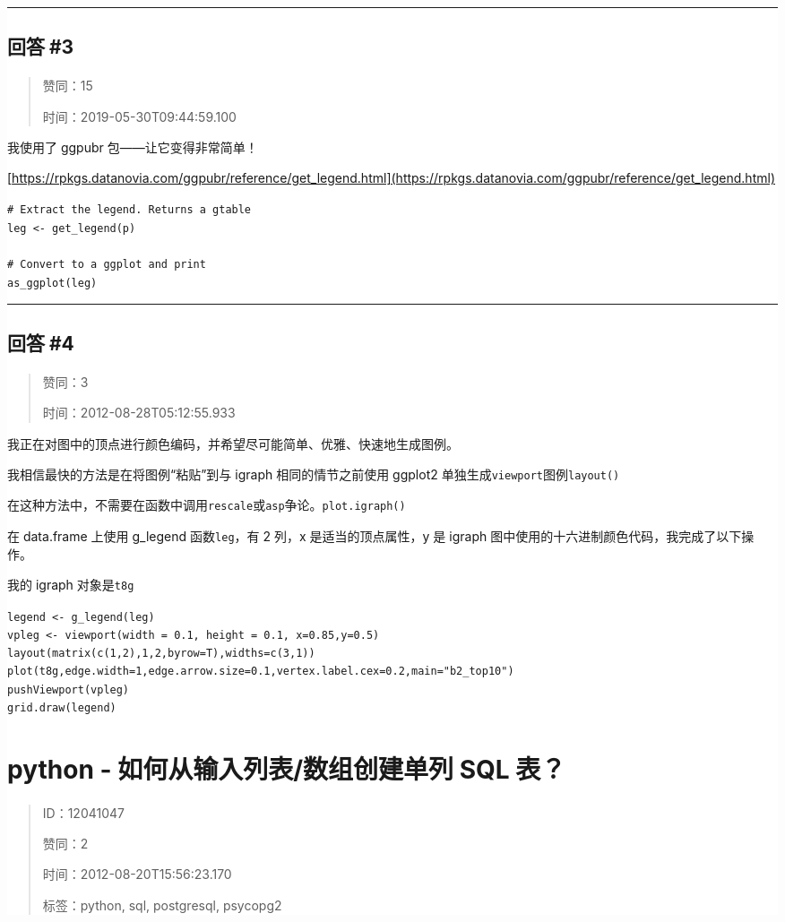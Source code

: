 * * *

## 回答 #3

> 赞同：15
> 
> 时间：2019-05-30T09:44:59.100

我使用了 ggpubr 包——让它变得非常简单！

[https://rpkgs.datanovia.com/ggpubr/reference/get_legend.html](https://rpkgs.datanovia.com/ggpubr/reference/get_legend.html)

```
# Extract the legend. Returns a gtable
leg <- get_legend(p)

# Convert to a ggplot and print
as_ggplot(leg) 
```

* * *

## 回答 #4

> 赞同：3
> 
> 时间：2012-08-28T05:12:55.933

我正在对图中的顶点进行颜色编码，并希望尽可能简单、优雅、快速地生成图例。

我相信最快的方法是在将图例“粘贴”到与 igraph 相同的情节之前使用 ggplot2 单独生成`viewport`图例`layout()`

在这种方法中，不需要在函数中调用`rescale`或`asp`争论。`plot.igraph()`

在 data.frame 上使用 g_legend 函数`leg`，有 2 列，x 是适当的顶点属性，y 是 igraph 图中使用的十六进制颜色代码，我完成了以下操作。

我的 igraph 对象是`t8g`

```
legend <- g_legend(leg)
vpleg <- viewport(width = 0.1, height = 0.1, x=0.85,y=0.5)
layout(matrix(c(1,2),1,2,byrow=T),widths=c(3,1))
plot(t8g,edge.width=1,edge.arrow.size=0.1,vertex.label.cex=0.2,main="b2_top10")
pushViewport(vpleg)
grid.draw(legend) 
```

# python - 如何从输入列表/数组创建单列 SQL 表？

> ID：12041047
> 
> 赞同：2
> 
> 时间：2012-08-20T15:56:23.170
> 
> 标签：python, sql, postgresql, psycopg2

